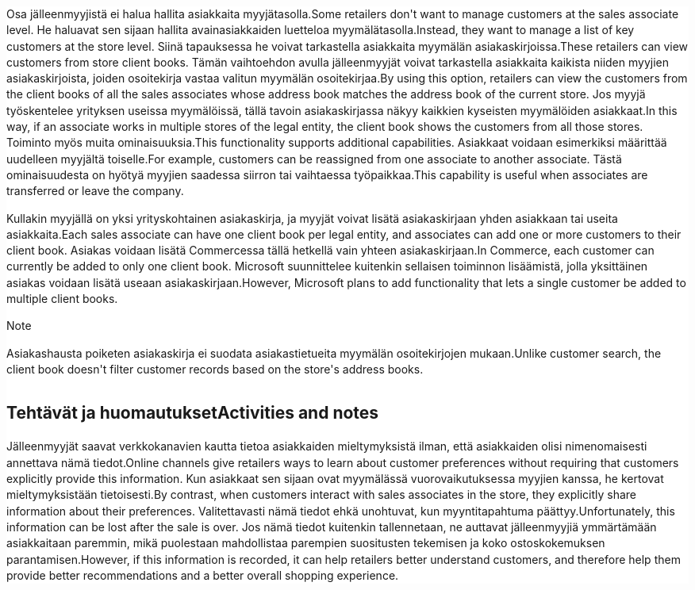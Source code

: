 <span data-ttu-id="90775-119">Osa jälleenmyyjistä ei halua hallita asiakkaita myyjätasolla.</span><span class="sxs-lookup"><span data-stu-id="90775-119">Some retailers don't want to manage customers at the sales associate level.</span></span> <span data-ttu-id="90775-120">He haluavat sen sijaan hallita avainasiakkaiden luetteloa myymälätasolla.</span><span class="sxs-lookup"><span data-stu-id="90775-120">Instead, they want to manage a list of key customers at the store level.</span></span> <span data-ttu-id="90775-121">Siinä tapauksessa he voivat tarkastella asiakkaita myymälän asiakaskirjoissa.</span><span class="sxs-lookup"><span data-stu-id="90775-121">These retailers can view customers from store client books.</span></span> <span data-ttu-id="90775-122">Tämän vaihtoehdon avulla jälleenmyyjät voivat tarkastella asiakkaita kaikista niiden myyjien asiakaskirjoista, joiden osoitekirja vastaa valitun myymälän osoitekirjaa.</span><span class="sxs-lookup"><span data-stu-id="90775-122">By using this option, retailers can view the customers from the client books of all the sales associates whose address book matches the address book of the current store.</span></span> <span data-ttu-id="90775-123">Jos myyjä työskentelee yrityksen useissa myymälöissä, tällä tavoin asiakaskirjassa näkyy kaikkien kyseisten myymälöiden asiakkaat.</span><span class="sxs-lookup"><span data-stu-id="90775-123">In this way, if an associate works in multiple stores of the legal entity, the client book shows the customers from all those stores.</span></span> <span data-ttu-id="90775-124">Toiminto myös muita ominaisuuksia.</span><span class="sxs-lookup"><span data-stu-id="90775-124">This functionality supports additional capabilities.</span></span> <span data-ttu-id="90775-125">Asiakkaat voidaan esimerkiksi määrittää uudelleen myyjältä toiselle.</span><span class="sxs-lookup"><span data-stu-id="90775-125">For example, customers can be reassigned from one associate to another associate.</span></span> <span data-ttu-id="90775-126">Tästä ominaisuudesta on hyötyä myyjien saadessa siirron tai vaihtaessa työpaikkaa.</span><span class="sxs-lookup"><span data-stu-id="90775-126">This capability is useful when associates are transferred or leave the company.</span></span>

<span data-ttu-id="90775-127">Kullakin myyjällä on yksi yrityskohtainen asiakaskirja, ja myyjät voivat lisätä asiakaskirjaan yhden asiakkaan tai useita asiakkaita.</span><span class="sxs-lookup"><span data-stu-id="90775-127">Each sales associate can have one client book per legal entity, and associates can add one or more customers to their client book.</span></span> <span data-ttu-id="90775-128">Asiakas voidaan lisätä Commercessa tällä hetkellä vain yhteen asiakaskirjaan.</span><span class="sxs-lookup"><span data-stu-id="90775-128">In Commerce, each customer can currently be added to only one client book.</span></span> <span data-ttu-id="90775-129">Microsoft suunnittelee kuitenkin sellaisen toiminnon lisäämistä, jolla yksittäinen asiakas voidaan lisätä useaan asiakaskirjaan.</span><span class="sxs-lookup"><span data-stu-id="90775-129">However, Microsoft plans to add functionality that lets a single customer be added to multiple client books.</span></span>

> [!NOTE]
> <span data-ttu-id="90775-130">Asiakashausta poiketen asiakaskirja ei suodata asiakastietueita myymälän osoitekirjojen mukaan.</span><span class="sxs-lookup"><span data-stu-id="90775-130">Unlike customer search, the client book doesn't filter customer records based on the store's address books.</span></span>

## <a name="activities-and-notes"></a><span data-ttu-id="90775-131">Tehtävät ja huomautukset</span><span class="sxs-lookup"><span data-stu-id="90775-131">Activities and notes</span></span>

<span data-ttu-id="90775-132">Jälleenmyyjät saavat verkkokanavien kautta tietoa asiakkaiden mieltymyksistä ilman, että asiakkaiden olisi nimenomaisesti annettava nämä tiedot.</span><span class="sxs-lookup"><span data-stu-id="90775-132">Online channels give retailers ways to learn about customer preferences without requiring that customers explicitly provide this information.</span></span> <span data-ttu-id="90775-133">Kun asiakkaat sen sijaan ovat myymälässä vuorovaikutuksessa myyjien kanssa, he kertovat mieltymyksistään tietoisesti.</span><span class="sxs-lookup"><span data-stu-id="90775-133">By contrast, when customers interact with sales associates in the store, they explicitly share information about their preferences.</span></span> <span data-ttu-id="90775-134">Valitettavasti nämä tiedot ehkä unohtuvat, kun myyntitapahtuma päättyy.</span><span class="sxs-lookup"><span data-stu-id="90775-134">Unfortunately, this information can be lost after the sale is over.</span></span> <span data-ttu-id="90775-135">Jos nämä tiedot kuitenkin tallennetaan, ne auttavat jälleenmyyjiä ymmärtämään asiakkaitaan paremmin, mikä puolestaan mahdollistaa parempien suositusten tekemisen ja koko ostoskokemuksen parantamisen.</span><span class="sxs-lookup"><span data-stu-id="90775-135">However, if this information is recorded, it can help retailers better understand customers, and therefore help them provide better recommendations and a better overall shopping experience.</span></span>
